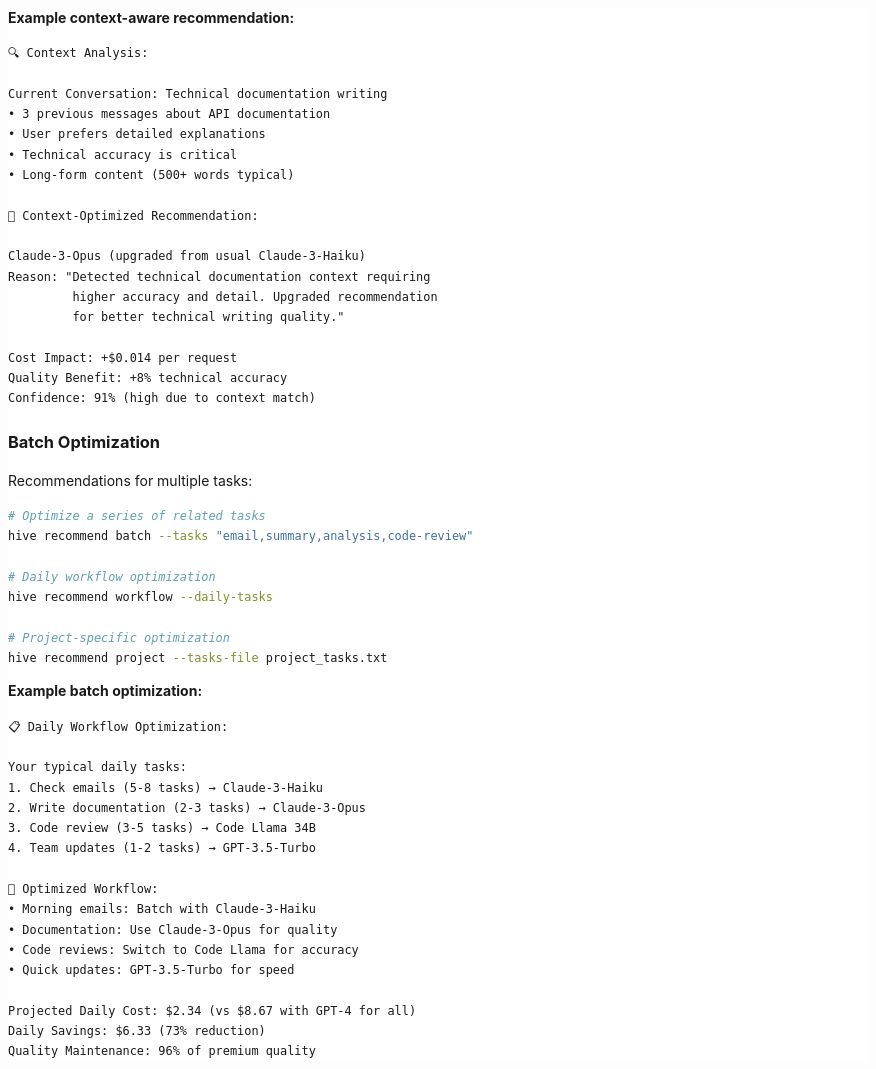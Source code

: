 **Example context-aware recommendation:**
```
🔍 Context Analysis:

Current Conversation: Technical documentation writing
• 3 previous messages about API documentation
• User prefers detailed explanations
• Technical accuracy is critical
• Long-form content (500+ words typical)

🎯 Context-Optimized Recommendation:

Claude-3-Opus (upgraded from usual Claude-3-Haiku)
Reason: "Detected technical documentation context requiring 
         higher accuracy and detail. Upgraded recommendation 
         for better technical writing quality."

Cost Impact: +$0.014 per request
Quality Benefit: +8% technical accuracy
Confidence: 91% (high due to context match)
```

### Batch Optimization

Recommendations for multiple tasks:

```bash
# Optimize a series of related tasks
hive recommend batch --tasks "email,summary,analysis,code-review"

# Daily workflow optimization
hive recommend workflow --daily-tasks

# Project-specific optimization
hive recommend project --tasks-file project_tasks.txt
```

**Example batch optimization:**
```
📋 Daily Workflow Optimization:

Your typical daily tasks:
1. Check emails (5-8 tasks) → Claude-3-Haiku
2. Write documentation (2-3 tasks) → Claude-3-Opus
3. Code review (3-5 tasks) → Code Llama 34B
4. Team updates (1-2 tasks) → GPT-3.5-Turbo

🎯 Optimized Workflow:
• Morning emails: Batch with Claude-3-Haiku
• Documentation: Use Claude-3-Opus for quality
• Code reviews: Switch to Code Llama for accuracy
• Quick updates: GPT-3.5-Turbo for speed

Projected Daily Cost: $2.34 (vs $8.67 with GPT-4 for all)
Daily Savings: $6.33 (73% reduction)
Quality Maintenance: 96% of premium quality
```

